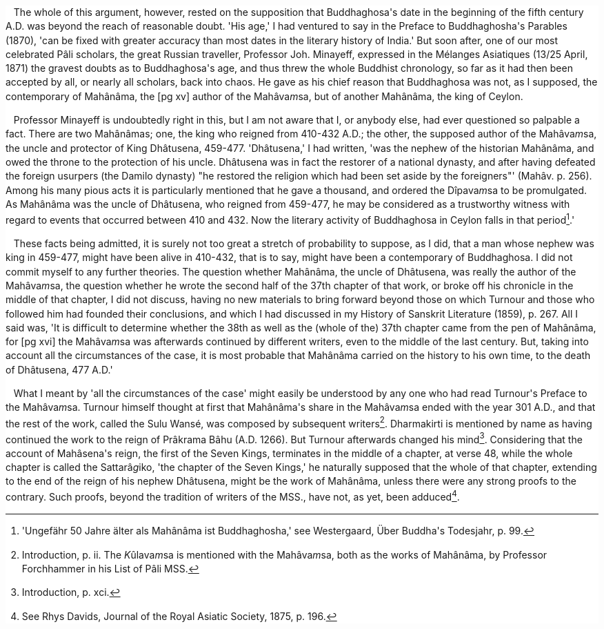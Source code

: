    The whole of this argument, however, rested on the supposition that Buddhaghosa's date in the beginning of the fifth century A.D. was beyond the reach of reasonable doubt. 'His age,' I had ventured to say in the Preface to Buddhaghosha's Parables (1870), 'can be fixed with greater accuracy than most dates in the literary history of India.' But soon after, one of our most celebrated Pâli scholars, the great Russian traveller, Professor Joh. Minayeff, expressed in the Mélanges Asiatiques (13/25 April, 1871) the gravest doubts as to Buddhaghosa's age, and thus threw the whole Buddhist chronology, so far as it had then been accepted by all, or nearly all scholars, back into chaos. He gave as his chief reason that Buddhaghosa was not, as I supposed, the contemporary of Mahânâma, the [pg xv] author of the Mahâva*m*sa, but of another Mahânâma, the king of Ceylon.

   Professor Minayeff is undoubtedly right in this, but I am not aware that I, or anybody else, had ever questioned so palpable a fact. There are two Mahânâmas; one, the king who reigned from 410-432 A.D.; the other, the supposed author of the Mahâva*m*sa, the uncle and protector of King Dhâtusena, 459-477. 'Dhâtusena,' I had written, 'was the nephew of the historian Mahânâma, and owed the throne to the protection of his uncle. Dhâtusena was in fact the restorer of a national dynasty, and after having defeated the foreign usurpers (the Damilo dynasty) "he restored the religion which had been set aside by the foreigners"' (Mahâv. p. 256). Among his many pious acts it is particularly mentioned that he gave a thousand, and ordered the Dîpava*m*sa to be promulgated. As Mahânâma was the uncle of Dhâtusena, who reigned from 459-477, he may be considered as a trustworthy witness with regard to events that occurred between 410 and 432. Now the literary activity of Buddhaghosa in Ceylon falls in that period[^fn_xv_1].'

[^fn_xv_1]: 'Ungefähr 50 Jahre älter als Mahânâma ist Buddhaghosha,' see Westergaard, Über Buddha's Todesjahr, p. 99.

   These facts being admitted, it is surely not too great a stretch of probability to suppose, as I did, that a man whose nephew was king in 459-477, might have been alive in 410-432, that is to say, might have been a contemporary of Buddhaghosa. I did not commit myself to any further theories. The question whether Mahânâma, the uncle of Dhâtusena, was really the author of the Mahâva*m*sa, the question whether he wrote the second half of the 37th chapter of that work, or broke off his chronicle in the middle of that chapter, I did not discuss, having no new materials to bring forward beyond those on which Turnour and those who followed him had founded their conclusions, and which I had discussed in my History of Sanskrit Literature (1859), p. 267. All I said was, 'It is difficult to determine whether the 38th as well as the (whole of the) 37th chapter came from the pen of Mahânâma, for [pg xvi] the Mahâva*m*sa was afterwards continued by different writers, even to the middle of the last century. But, taking into account all the circumstances of the case, it is most probable that Mahânâma carried on the history to his own time, to the death of Dhâtusena, 477 A.D.'

   What I meant by 'all the circumstances of the case' might easily be understood by any one who had read Turnour's Preface to the Mahâva*m*sa. Turnour himself thought at first that Mahânâma's share in the Mahâva*m*sa ended with the year 301 A.D., and that the rest of the work, called the Sulu Wansé, was composed by subsequent writers[^fn_xvi_1]. Dharmakirti is mentioned by name as having continued the work to the reign of Prâkrama Bâhu (A.D. 1266). But Turnour afterwards changed his mind[^fn_xvi_2]. Considering that the account of Mahâsena's reign, the first of the Seven Kings, terminates in the middle of a chapter, at verse 48, while the whole chapter is called the Sattarâ*g*iko, 'the chapter of the Seven Kings,' he naturally supposed that the whole of that chapter, extending to the end of the reign of his nephew Dhâtusena, might be the work of Mahânâma, unless there were any strong proofs to the contrary. Such proofs, beyond the tradition of writers of the MSS., have not, as yet, been adduced[^fn_xvi_3].

[^fn_xvi_1]: Introduction, p. ii. The *K*ûlava*m*sa is mentioned with the Mahâva*m*sa, both as the works of Mahânâma, by Professor Forchhammer in his List of Pâli MSS.

[^fn_xvi_2]: Introduction, p. xci.

[^fn_xvi_3]: See Rhys Davids, Journal of the Royal Asiatic Society, 1875, p. 196.


[^1]: Published in Sacred Books of the East, vol. 10, 1881.  Online at http://www.sacred-texts.com/bud/sbe10/index.htm
[^fn_ix_1]: see Feer, Journal Asiatique, 1871, p. 263. There is now at least one complete MS. of the Tipi*t*aka, the Phayre MS., at the India Office, and Professor Forchhammer has just published a most useful List of Pâli MSS. collected in Burma, the largest collection hitherto known.
[^fn_ix_2]: See Childers, s. v. Nikâya, and extracts from Buddhaghosa's commentary on the Brahma*g*âla-sutta.
[^fn_x_1]: The figures within brackets refer to the other list of books in the Khuddaka-nikiya. See also [p. xxviii] (#page_xxviii).
[^fn_x_2]: M. Léon Feer in the Journal Asiatique, 1871, p. 266, mentions another commentary of a more philosophical character, equally ascribed to Buddhaghosa. and having the title Vivara Bra Dhammapada, i.e. L'auguste Dhammapada dévoilé. Professor Forchhammer in his 'List of Manuscripts,' 1879-80, mentions the following works in connection with the Dhammapada: Dhammapada-Nissayo; Dh. P. A*tth*akathâ by Buddhaghosa; Dh. P. A*tth*akathâ Nissayo. 3 vols., containing a complete translation of the commentary; Dh. P. Va*tth*u. Of printed books he quotes: Kayanupassanakyam, a work based on the *G*arâvaggo, Mandalay, 1876 (390 pages), and Dhammapada-desanakyam, printed in 'British Burma News.'
[^fn_xi_1]: Indian Antiquary, 1880, p. 233.
[^fn_xi_2]: See some important remarks on this subject in Fausböll's Introduction to Sutta-nipita, [p. xi](http://www.sacred-texts.com/bud/sbe10/sbe1032.htm#page_xi).
[^fn_xii_1]: Bigandet, Life of Gaudama (Rangoon, 1866), p. 350; but also p. 120 note.
[^fn_xii_2]: See Childers, s.v. Tipi*t*aka. There is a curious passage in Buddhaghosa's account of the First Council. 'Now one may ask,' he says, 'Is there or is there not in this first Parâ*g*ika anything to be taken away or added?' I reply, There is nothing in the words of the Blessed Buddha that can be taken away, for the Buddhas speak not even a single syllable in vain, yet in the words of disciples and devatâs there are things which may be omitted, and these the elders who made the recension, did omit. On the other hand, additions are everywhere necessary, and accordingly, whenever it was necessary to add anything, they added it. If it be asked, What are the additions referred to? I reply, Only sentences necessary to connect the text, as 'at that time,' 'again at that time,' 'and so forth.'
[^fn_xii_3]: Pèlerins Bouddhistes, vol. i. p. 158.
[^fn_xiii_1]: Mahâva*m*sa, p. 37; Dîpava*m*sa VII, 28-31; Buddhaghosha's Parables, p. xviii.
[^fn_xiii_2]: Bigandet, Life of Gaudama, p. 351.
[^fn_xiii_3]: Dr. E. Müller (Indian Antiquary, Nov. 1880, p. 270) has discovered inscriptions in Ceylon, belonging to Devanapiya Maharâ*g*a Gâmi*n*i Tissa, whom he identifes with Va*tt*agâmani.
[^fn_xiii_4]: The same account is given in the Dîpava*m*sa XX, 20, and in the Sârasangraha, as quoted by Spence Hardy, Legends, p. 192. As throwing light on the completeness of the Buddhist canon at the time of King Va*tt*agâmani, it should be mentioned that, according to the commentary on the Mahâva*m*sa (Turnour, p. liii), the sect of the Dhammaru*k*ikas established itself at the Abhayavihâra, which had been constructed by Va*tt*agâmani, and that one of the grounds of their secession was their refusing to acknowledge the Parivâra (thus I read instead of Pariwána) as part of the Vinaya-pi*t*aka. According to the Dîpava*m*sa (VII, 42) Mahinda knew the Parivâra.
[^fn_xiv_1]: A note is added, stating that several portions of the other two divisions also of the Pi*t*akattaya were translated into the Sinhalese language, and that these alone are consulted by the priests, who are unacquainted with Pâli. On the other hand, it is stated that the Sinhalese text of the A*tt*hakathâ exists no longer. See Spence Hardy, Legends, p. xxv, and p. 69.
[^fn_xvii_1]: Introduction, p. liii.
[^fn_xviii_1]: Mr. Turnour added a note in which he states that Dîpava*m*sa is here meant for Mahâva*m*sa, but whether brought down to this period, or only to the end of the reign of Mahâsena, to which alone the *T*îkâ extends, there is no means of ascertaining (p. 257).
[^fn_xx_1]: Dr. Oldenberg informs me that the commentator quotes various readings in the text of the Mahâva*m*sa.
[^fn_xx_2]: The passage, quoted by Professor Minayeff from the Sâsanava*m*sa, would assign to Buddhaghosa the date of 930-543 = 387 A.D., which can easily be reconciled with his accepted date. If he is called the contemporary of Siripâla, we ought to know who that Siripâla is.
[^fn_xxi_1]: See Bigandet, Life of Gaudama. pp. 351, 381.
[^fn_xxi_2]: On this vihâra, its foundation and character, see Oldenberg, Vinaya, vol. i. p. liii; Hiouen-thsang, III, p. 487 seq.
[^fn_xxiii_1]: Mahâva*m*sa, p. 250, translated by Turnour.
[^fn_xxiii_2]: The Burmese entertain the highest respect for Buddhaghosa. Bishop Bigandet, in his Life or Legend of Gaudama (Rangoon, 1866), writes: 'It is perhaps as well to mention here an epoch which has been, at all times, famous in the history of Budhism in Burma. I allude to the voyage which a Religious of Thaton, named Budhagosa, made to Ceylon, in the year of religion 943 = 400 A.D. The object of this voyage was to procure a copy of the scriptures. He succeeded in his undertaking. He made use of the Burmese, or rather Talaing characters, in transcribing the manuscripts, which were written with the characters of Magatha. The Burmans lay much stress upon that voyage, and always carefully note down the year it took place. In fact, it is to Budhagosa that the people living on the shores of the Gulf of Martaban owe the possession of the Budhist scriptures. From Thaton, the collection made by Budhagosa was transferred to Pagan, six hundred and fifty years after it had been imported from Ceylon.' See ibid. p. 392.
[^fn_xxiv_1]: He had written the *Ñ*ânodaya, and the A*tth*asâlinî, a commentary on the Dhamma-sanga*n*i, before he went to Ceylon. Cf. Mahâva*m*sa, p. 251.
[^fn_xxiv_2]: He learnt the five Nikâyas, and the seven sections (of the Abhidhamma); the two Vibhangas of the Vinaya, the Parivâra and the Khandhaka. See Dîpava*m*sa VII, 42.
[^fn_xxv_1]: On the importance of oral tradition in the history of Sanskrit literature see the writer's Ancient Sanskrit Literature, 1859, pp. 497-524.
[^fn_xxv_2]: Mahâva*m*sa, p. 207; Dîpava*m*sa XX, 20.
[^fn_xxv_3]: Mahâva*m*sa, p. 251.
[^fn_xxvi_1]: See Childers, s.v. Nikâya.
[^fn_xxvii_1]: Dîpava*m*sa VII, 40.
[^fn_xxvii_2]: Dîpava*m*sa VII, 55.
[^fn_xxvii_3]: Dr. Oldenberg, in his Introduction to the Vinaya-pi*t*aka, p. xxxii.
[^fn_xxvii_4]: Oldenberg, Vinaya-pi*t*aka I, p. xvi, treats it as an extended reading of Pâtimokkha.
[^fn_xxviii_1]: The Mahâparinibbâna-sutta, ed. by Childers, Journal of the Royal Asiatic Society, translated with other Suttas by Rhys Dayids ([S.B.E. vol. xi](http://www.sacred-texts.com/bud/sbe11/index.htm)). Sept Suttas Palis, par Grimblot, Paris, l876.
[^fn_xxviii_2]: The first four are sometimes called the Four Nikâyas, the five together the five Nikâyas. They represent the Dharma, as settled at the First and Second Councils, described in the *K*ullavagga (Oldenberg, I, p. xi).
[^fn_xxviii_3]: Sometimes Khuddaka-nikâya stands for the whole Vinaya and Abhidhamma- pi*t*aka, with the fifteen divisions here given of Khuddaka-nikâya. In the commentary on the Brahma*g*âla-sutta it is said that the Dîghanikâya professors rehearsed the text of the *G*âtaka, Mahâ and *K*ulla Niddesa, Pa*t*isambhidâmagga, Suttanipâta, Dhammapada, Udâna, Itivuttaka, Vimâna, and Petavatthu, Thera and Therî Gâthâ, and called it Khuddakagantha, and made it a canonical text, forming part of the Abhidhamma; while the Ma*ggh*imanikâya professors assert that, with the addition of the *K*ariyâpi*t*aka, Apadâna, and Buddhava*m*sa, the whole of this Khuddakagantha was included in the Suttapi*t*aka. See Childers, s.v. Nikâya;. See also [p. x] (#page_x).
[^fn_xxviii_4]: Published by Childers, Journal of the Royal Asiatic Society, 1869.
[^fn_xxviii_5]: Published by Fausböll, 1855.
[^fn_xxviii_6]: Thirty translated by Sir Coomâra Swâmy; the whole by Fausböll, in Sacred Books of the East, vol. x.
[^fn_xxviii_7]: Published by Fausböll, translated by Rhys Davids.
[^fn_xxix_1]: Buddhaghosa does not say whether these were recited at the First Council.
[^fn_xxix_1]: Buddhaghosa does not say whether these were recited at the First Council.
[^fn_xxix_1]: Buddhaghosa does not say whether these were recited at the First Council.
[^fn_xxix_2]: Partly translated by Gogerly, Journal of the Asiatic Society of Ceylon, 1852.
[^fn_xxix_3]: Cf. Gogerly, Journal of the Asiatic Society of Ceylon. 1848, p. 7.
[^fn_xxix_4]: See Oldenberg's Vinaya-pi*t*aka, Introduction. p. xxv. The kings A*g*âta*s*atru (485-453 B.C.), Udâyin (453-437 B.C.), and Mu*nd*a (437-429 B.C.) are all mentioned in the Tipi*t*aka. See Oldenberg, Zeitschrift der D. M. G., XXXIV. pp. 752, 753.
[^fn_xxx_1]: Oldenberg, Introduction, p. xxix.
[^fn_xxx_2]: Oldenberg, loc. cit. p. xx.
[^fn_xxxi_1]: Loc. cit. pp. xxvi-xxviii.
[^fn_xxxi_2]: There are several Chinese translations of Sûtras on the subject of the Mahâparinirvâ*n*a. Three belong to the Mahâyâna school: 1. Mahâparinirvâ*n*a-sûtra, translated by Dharmaraksha, about 414-423 A.D.; afterwards revised, 424-453 (Nos. 113, 114). 2. Translation by Fa-hian and Buddhabhadra, about 415 A.D.; less complete (No. 120). 3. Translation (vaipulya) by Dharmaraksha I, i.e. *K*u Fa-hu, about 261-308 A.D. (No. 116). Three belong to the Hînayâna school: 1. Mahiparinirvâ*n*a-sûtra. translated by Po-fa-tsu, about 290-306 A.D. (No. 552). 2. Translation under the Eastern Tsin dynasty, 317-42O A.D. (No. 119). 3. Translation by Fa-hian, about 415 A.D. (No. 118).
[^fn_xxxii_1]: Feer, Revue Critique, 1870, No. 24, p. 377.
[^fn_xxxii_2]: Introduction. pp. x, xii.
[^fn_xxxii_3]: Dr. Oldenberg informs me that pi*t*aka occurs in the Kankîsuttanta in the Ma*ggh*ima Nikâya (Turnour's MS., fol. the), but applied to the Veda. He also refers to the tipi*t*akâ*k*âryas mentioned in the Western Cave inscriptions as compared with the Pa*ñk*anekâyâka in the square A*s*oka character inscriptions (Cunningham, Bharhut, pl. lvi, No. 52). In the Sûtrak*r*id-anga of the *G*ainas, too, the term pi*d*aga*m* occurs (MS. Berol. fol. 77 a). He admils, however, that pi*t*aka or tipi*t*aka, as the technical name of the Buddhist canon, has not yet been met with in that canon itself, and defends Dvipi*t*aka only as a convenient term.
[^fn_xxxiii_1]: See Academy, August 28, 1880, Division of Buddhist Scriptures.
[^fn_xxxiii_2]: Oldenberg, Introduction, p. xii; Turnour, Journal of the Asiatic Society of Bengal, vi, p. 510 seq.
[^fn_xxxv_1]: Mahâva*m*sa, p. 21.
[^fn_xxxvi_1]: According to Bigandet, Life of Gaudama, p. 361, the era of Buddha's death was introduced by A*g*âta*s*atru, at the conclusion of the First Council, and began in the year 46 of the older Eetzana era (p. 12). See, however, Rhys Davids, Num. Orient. vi, p. 38. In the Kâra*nd*a-vyûha, p. 96, a date is given as 300 after the Nirvâ*n*a, 't*ri*tîye varsha*s*ate gate mama parinirv*ri*tasya.' In the A*s*oka-avadâna we read, mama nirv*ri*tim ârabhya satavarshagata Upagupto nâma bhikshur utpatsyati.
[^fn_xxxvi_2]: Über Buddha's Todesjahr (1860), 1862.
[^fn_xxxvi_3]: The Greek name Sandrokyptus shows that the Pâli corruption *K*andagutta was not yet the recognised name of the king.
[^fn_xxxvi_4]: Mr. Rhys Davids accepts 315 B.C. as the date when, after the murder of king Nanda, *K*andragupta stept into the vacant throne, though he had begun to count his reign seven or eight years before. Buddhism, p. 22O.
[^fn_xxxvii_1]: Westergaard. loc. cit. p. 128.
[^fn_xxxvii_2]: Jaartelling der Zuidelijke Buddhisten, 1873.
[^fn_xxxvii_3]: See Professor Kern's remark in Indian Antiquary, 1874, p. 79.
[^fn_xxxviii_1]: When Professor Kern states that the Mahâva*m*sa (p. 22) places the Third Council 218 years after Buddha's death, this is not so. A*s*oka's abhisheka takes place in that year. The prophecy that a calamity would befall their religion, 118 years after the Second Council (Mahâva*m*sa, p. 28), does not refer to the Council, but to *K*andâ*s*oka's accession, 477 - 218 = 259 B.C.
[^fn_xxxix_1]: Westergaard, 320-296; Kern, 322-298.
[^fn_xl_1]: Three New Edicts of A*s*oka, Bombay, 1877; Second Notice, Bombay, 1878.
[^fn_xl_2]: Mr. Rhys Davids on p. 50 assigns the 35 years of Bindusâra rightly to the Purâ*n*as, the 38 years to the Ceylon Chronicles.
[^fn_xli_1]: Three Edicts. p. 21; Second Notice. pp. 9, 10.
[^fn_xli_2]: See Jacobi, Kalpa-sûtra of Bhadrabâhu, and Oldenberg, Zeitschrift der D.M.G., XXXIV, p. 749.
[^fn_xlii_1]: Oldenberg, loc. cit. p. 750.
[^fn_xlii_2]: The Dîpava*m*sa, an ancient Buddhist historical record. London, 1879.
[^fn_xlii_3]: Assuming twenty to be the minimum age at which a man could be ordained.
[^fn_xliii_1]: I take 60 (80), as given in Dîpava*m*sa V, 95, 107, instead of 66 (86), given in Dîpava*m*sa V. 94.
[^fn_xliv_1]: The combined patriarchates of *S*aunaka and Siggava are given as 99 by the Dîpava*m*sa.
[^fn_xlvi_1]: Cf. Dhammapada, v. 285, nibbâna*m* sugatena desita*m*.
[^fn_xlvi_2]: Buddhist Nirvâ*n*a, p. 62.
[^fn_xlvii_1]: Revue Critique, 1870, p. 378.
[^fn_xlvii_2]: D'Alwis, Pâli Grammar, p. 61.
[^fn_xlviii_1]: See M. M.'s Sanskrit Grammar, & sect; 519.
[^fn_xlviii_2]: Mr. D'Alwis' arguments (Buddhist Nirvâ*n*a, pp. 63-67) in support of this view, viz. the dhammapada may be a collective term, do not seem to me to strengthen my own conjecture.
[^fn_xlviii_3]: Dhammapada from Chinese, p. 4.
[^fn_xlviii_4]: Spence Hardy, Manual, p. 496.
[^fn_xlviii_5]: Burnouf, Lotus, p. 520, 'Ajoutons, pour terminer ce que nous trouvons à dire sur le mot magga, quelque commentaire qu'on en donne d'ailleurs, que suivant une définition rapportée par Turnour, le magga renferme une sous-division que l'on nomme pa*t*ipadâ, en sanscrit pratipad. Le magga, dit Tumour, est la voie qui conduit au Nibbâna, la pa*t*ipadâ, littéralement "la marche pas à pas, ou le degré," est la vie de rectitude qu'on doit suivre, quand on marche dans la voie du magga.'
[^fn_xlviii_6]: See Spence Hardy, Manual, p. 496. Should not *k*aturvidha-dharmapada, mentioned on p. 497, be translated by 'the fourfold path of the Law?' It can hardly be the fourfold word of the Law.
[^fn_xlix_1]: Catena, p. 207.
[^fn_xlix_2]: Several of the chapters have been translated by Mr. Gogerly, and have appeared in The Friend, vol. iv, 1840. (Spence Hardy, Eastern Monachism, p. 169.)
[^fn_xlix_3]: Buddhaghosha's Parables, translated from Burmese by Captain T. Rogers, R. E. With an Introduction, containing Buddha's Dhammapada, translated from Pâli by F. Max Müller. London, 1870.
[^fn_l_1]: Le Dhammapada avec introduction et notes par Fernand Hû, suivi du Sutra en 42 articles, traduit du Tibetain, par Léon Feer. Paris, 1878.
[^fn_l_2]: Texts from the Buddhist Canon, commonly known as Dhammapada, translated from the Chinese by Samuel Beal. London, 1878.
[^fn_li_1]: Beal, Dhammapada, p. 30. The real number of verses, however, is 760. In the Pâli text, too, there are five verses more than stated in the Index; see M.M., Buddhaghosha's Parables, p. ix, note; Beal, loc. cit. p. 11. note.
[^fn_liii_1]: Introduction to Buddhaghosha's Parables, 1870. p. l.